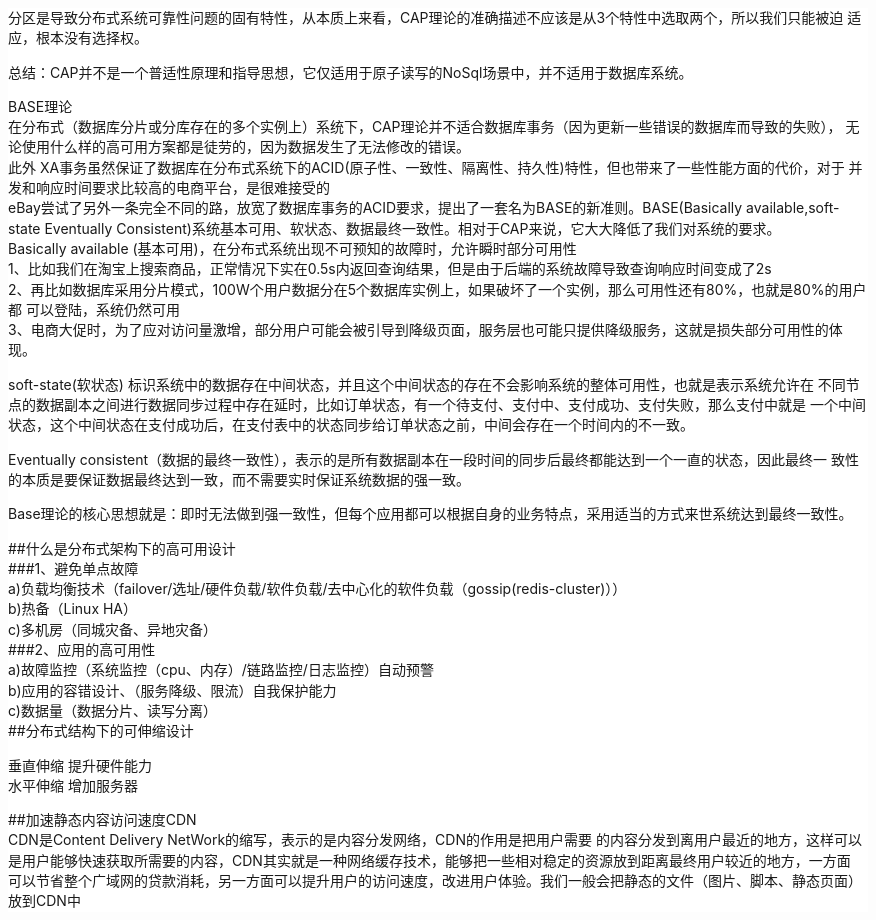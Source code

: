 分区是导致分布式系统可靠性问题的固有特性，从本质上来看，CAP理论的准确描述不应该是从3个特性中选取两个，所以我们只能被迫
适应，根本没有选择权。  

总结：CAP并不是一个普适性原理和指导思想，它仅适用于原子读写的NoSql场景中，并不适用于数据库系统。  

BASE理论  
在分布式（数据库分片或分库存在的多个实例上）系统下，CAP理论并不适合数据库事务（因为更新一些错误的数据库而导致的失败），
无论使用什么样的高可用方案都是徒劳的，因为数据发生了无法修改的错误。  
此外 XA事务虽然保证了数据库在分布式系统下的ACID(原子性、一致性、隔离性、持久性)特性，但也带来了一些性能方面的代价，对于
并发和响应时间要求比较高的电商平台，是很难接受的  
eBay尝试了另外一条完全不同的路，放宽了数据库事务的ACID要求，提出了一套名为BASE的新准则。BASE(Basically available,soft-state
Eventually Consistent)系统基本可用、软状态、数据最终一致性。相对于CAP来说，它大大降低了我们对系统的要求。  
Basically available (基本可用)，在分布式系统出现不可预知的故障时，允许瞬时部分可用性  
1、比如我们在淘宝上搜索商品，正常情况下实在0.5s内返回查询结果，但是由于后端的系统故障导致查询响应时间变成了2s  
2、再比如数据库采用分片模式，100W个用户数据分在5个数据库实例上，如果破坏了一个实例，那么可用性还有80%，也就是80%的用户都
可以登陆，系统仍然可用  
3、电商大促时，为了应对访问量激增，部分用户可能会被引导到降级页面，服务层也可能只提供降级服务，这就是损失部分可用性的体现。  

soft-state(软状态) 标识系统中的数据存在中间状态，并且这个中间状态的存在不会影响系统的整体可用性，也就是表示系统允许在
不同节点的数据副本之间进行数据同步过程中存在延时，比如订单状态，有一个待支付、支付中、支付成功、支付失败，那么支付中就是
一个中间状态，这个中间状态在支付成功后，在支付表中的状态同步给订单状态之前，中间会存在一个时间内的不一致。  

Eventually consistent（数据的最终一致性），表示的是所有数据副本在一段时间的同步后最终都能达到一个一直的状态，因此最终一
致性的本质是要保证数据最终达到一致，而不需要实时保证系统数据的强一致。  

Base理论的核心思想就是：即时无法做到强一致性，但每个应用都可以根据自身的业务特点，采用适当的方式来世系统达到最终一致性。  
  
##什么是分布式架构下的高可用设计  
###1、避免单点故障  
a)负载均衡技术（failover/选址/硬件负载/软件负载/去中心化的软件负载（gossip(redis-cluster)））  
b)热备（Linux HA）  
c)多机房（同城灾备、异地灾备）  
###2、应用的高可用性  
a)故障监控（系统监控（cpu、内存）/链路监控/日志监控）自动预警  
b)应用的容错设计、（服务降级、限流）自我保护能力  
c)数据量（数据分片、读写分离）  
##分布式结构下的可伸缩设计  

  垂直伸缩   提升硬件能力  
  水平伸缩   增加服务器  
  
##加速静态内容访问速度CDN  
CDN是Content Delivery NetWork的缩写，表示的是内容分发网络，CDN的作用是把用户需要 的内容分发到离用户最近的地方，这样可以
是用户能够快速获取所需要的内容，CDN其实就是一种网络缓存技术，能够把一些相对稳定的资源放到距离最终用户较近的地方，一方面
可以节省整个广域网的贷款消耗，另一方面可以提升用户的访问速度，改进用户体验。我们一般会把静态的文件（图片、脚本、静态页面）
放到CDN中  
